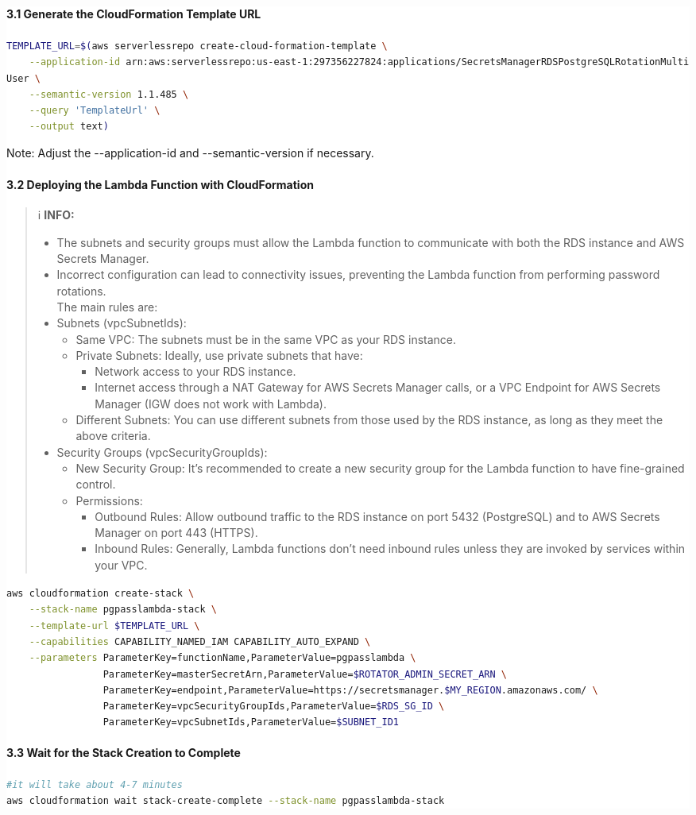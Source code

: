 #### 3.1 Generate the CloudFormation Template URL  
```bash
TEMPLATE_URL=$(aws serverlessrepo create-cloud-formation-template \
    --application-id arn:aws:serverlessrepo:us-east-1:297356227824:applications/SecretsManagerRDSPostgreSQLRotationMultiUser \
    --semantic-version 1.1.485 \
    --query 'TemplateUrl' \
    --output text)
```
Note: Adjust the --application-id and --semantic-version if necessary.

#### 3.2 Deploying the Lambda Function with CloudFormation

> ℹ️ **INFO:**  
>
> - The subnets and security groups must allow the Lambda function to communicate with both the RDS instance and AWS Secrets Manager.  
> - Incorrect configuration can lead to connectivity issues, preventing the Lambda function from performing password rotations.  
> The main rules are:  
> - Subnets (vpcSubnetIds):  
> 	- Same VPC: The subnets must be in the same VPC as your RDS instance.  
> 	- Private Subnets: Ideally, use private subnets that have:  
> 		- Network access to your RDS instance.  
> 		- Internet access through a NAT Gateway for AWS Secrets Manager calls, or a VPC Endpoint for AWS Secrets Manager (IGW does not work with Lambda).  
> 	- Different Subnets: You can use different subnets from those used by the RDS instance, as long as they meet the above criteria.  
> - Security Groups (vpcSecurityGroupIds):  
> 	- New Security Group: It’s recommended to create a new security group for the Lambda function to have fine-grained control.  
> 	- Permissions:  
> 		- Outbound Rules: Allow outbound traffic to the RDS instance on port 5432 (PostgreSQL) and to AWS Secrets Manager on port 443 (HTTPS).  
> 		- Inbound Rules: Generally, Lambda functions don’t need inbound rules unless they are invoked by services within your VPC.  

```bash
aws cloudformation create-stack \
    --stack-name pgpasslambda-stack \
    --template-url $TEMPLATE_URL \
    --capabilities CAPABILITY_NAMED_IAM CAPABILITY_AUTO_EXPAND \
    --parameters ParameterKey=functionName,ParameterValue=pgpasslambda \
                 ParameterKey=masterSecretArn,ParameterValue=$ROTATOR_ADMIN_SECRET_ARN \
                 ParameterKey=endpoint,ParameterValue=https://secretsmanager.$MY_REGION.amazonaws.com/ \
                 ParameterKey=vpcSecurityGroupIds,ParameterValue=$RDS_SG_ID \
                 ParameterKey=vpcSubnetIds,ParameterValue=$SUBNET_ID1
```

#### 3.3 Wait for the Stack Creation to Complete
```bash
#it will take about 4-7 minutes
aws cloudformation wait stack-create-complete --stack-name pgpasslambda-stack
```
